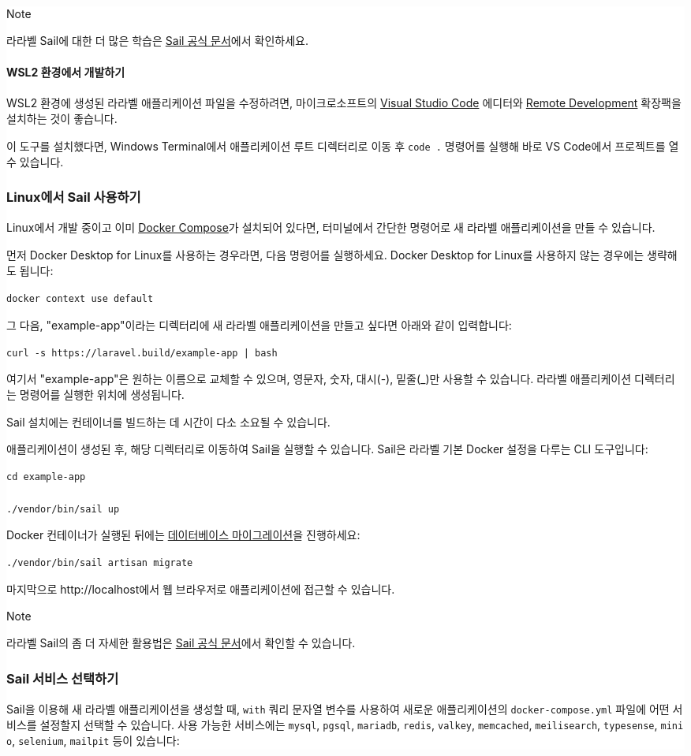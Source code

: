 > [!NOTE]  
> 라라벨 Sail에 대한 더 많은 학습은 [Sail 공식 문서](/docs/11.x/sail)에서 확인하세요.

#### WSL2 환경에서 개발하기

WSL2 환경에 생성된 라라벨 애플리케이션 파일을 수정하려면, 마이크로소프트의 [Visual Studio Code](https://code.visualstudio.com) 에디터와 [Remote Development](https://marketplace.visualstudio.com/items?itemName=ms-vscode-remote.vscode-remote-extensionpack) 확장팩을 설치하는 것이 좋습니다.

이 도구를 설치했다면, Windows Terminal에서 애플리케이션 루트 디렉터리로 이동 후 `code .` 명령어를 실행해 바로 VS Code에서 프로젝트를 열 수 있습니다.

<a name="sail-on-linux"></a>
### Linux에서 Sail 사용하기

Linux에서 개발 중이고 이미 [Docker Compose](https://docs.docker.com/compose/install/)가 설치되어 있다면, 터미널에서 간단한 명령어로 새 라라벨 애플리케이션을 만들 수 있습니다.

먼저 Docker Desktop for Linux를 사용하는 경우라면, 다음 명령어를 실행하세요. Docker Desktop for Linux를 사용하지 않는 경우에는 생략해도 됩니다:

```shell
docker context use default
```

그 다음, "example-app"이라는 디렉터리에 새 라라벨 애플리케이션을 만들고 싶다면 아래와 같이 입력합니다:

```shell
curl -s https://laravel.build/example-app | bash
```

여기서 "example-app"은 원하는 이름으로 교체할 수 있으며, 영문자, 숫자, 대시(-), 밑줄(_)만 사용할 수 있습니다. 라라벨 애플리케이션 디렉터리는 명령어를 실행한 위치에 생성됩니다.

Sail 설치에는 컨테이너를 빌드하는 데 시간이 다소 소요될 수 있습니다.

애플리케이션이 생성된 후, 해당 디렉터리로 이동하여 Sail을 실행할 수 있습니다. Sail은 라라벨 기본 Docker 설정을 다루는 CLI 도구입니다:

```shell
cd example-app

./vendor/bin/sail up
```

Docker 컨테이너가 실행된 뒤에는 [데이터베이스 마이그레이션](/docs/11.x/migrations)을 진행하세요:

```shell
./vendor/bin/sail artisan migrate
```

마지막으로 http://localhost에서 웹 브라우저로 애플리케이션에 접근할 수 있습니다.

> [!NOTE]  
> 라라벨 Sail의 좀 더 자세한 활용법은 [Sail 공식 문서](/docs/11.x/sail)에서 확인할 수 있습니다.

<a name="choosing-your-sail-services"></a>
### Sail 서비스 선택하기

Sail을 이용해 새 라라벨 애플리케이션을 생성할 때, `with` 쿼리 문자열 변수를 사용하여 새로운 애플리케이션의 `docker-compose.yml` 파일에 어떤 서비스를 설정할지 선택할 수 있습니다. 사용 가능한 서비스에는 `mysql`, `pgsql`, `mariadb`, `redis`, `valkey`, `memcached`, `meilisearch`, `typesense`, `minio`, `selenium`, `mailpit` 등이 있습니다:
